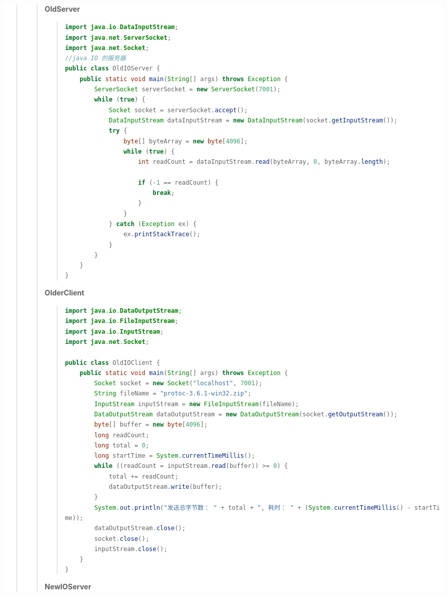 >
> > **OldServer**
> >
> > > ```java
> > > import java.io.DataInputStream;
> > > import java.net.ServerSocket;
> > > import java.net.Socket;
> > > //java IO 的服务器
> > > public class OldIOServer {
> > >     public static void main(String[] args) throws Exception {
> > >         ServerSocket serverSocket = new ServerSocket(7001);
> > >         while (true) {
> > >             Socket socket = serverSocket.accept();
> > >             DataInputStream dataInputStream = new DataInputStream(socket.getInputStream());
> > >             try {
> > >                 byte[] byteArray = new byte[4096];
> > >                 while (true) {
> > >                     int readCount = dataInputStream.read(byteArray, 0, byteArray.length);
> > > 
> > >                     if (-1 == readCount) {
> > >                         break;
> > >                     }
> > >                 }
> > >             } catch (Exception ex) {
> > >                 ex.printStackTrace();
> > >             }
> > >         }
> > >     }
> > > }
> > > ```
> >
> > **OlderClient**
> >
> > > ```java
> > > import java.io.DataOutputStream;
> > > import java.io.FileInputStream;
> > > import java.io.InputStream;
> > > import java.net.Socket;
> > > 
> > > public class OldIOClient {
> > >     public static void main(String[] args) throws Exception {
> > >         Socket socket = new Socket("localhost", 7001);
> > >         String fileName = "protoc-3.6.1-win32.zip";
> > >         InputStream inputStream = new FileInputStream(fileName);
> > >         DataOutputStream dataOutputStream = new DataOutputStream(socket.getOutputStream());
> > >         byte[] buffer = new byte[4096];
> > >         long readCount;
> > >         long total = 0;
> > >         long startTime = System.currentTimeMillis();
> > >         while ((readCount = inputStream.read(buffer)) >= 0) {
> > >             total += readCount;
> > >             dataOutputStream.write(buffer);
> > >         }
> > >         System.out.println("发送总字节数： " + total + ", 耗时： " + (System.currentTimeMillis() - startTime));
> > >         dataOutputStream.close();
> > >         socket.close();
> > >         inputStream.close();
> > >     }
> > > }
> > > ```
> >
> > **NewIOServer**
> >